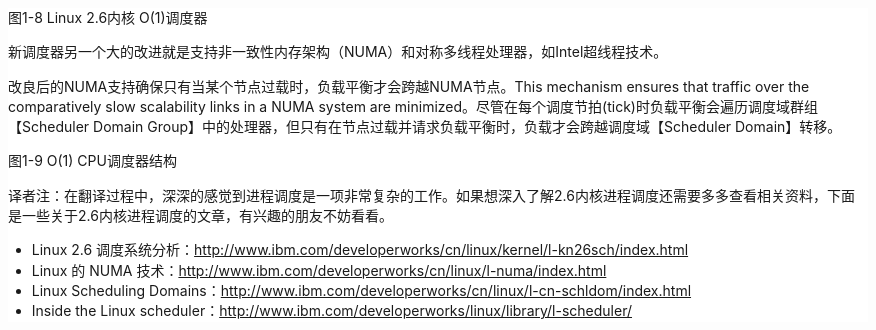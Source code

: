 
图1-8 Linux 2.6内核 O(1)调度器

新调度器另一个大的改进就是支持非一致性内存架构（NUMA）和对称多线程处理器，如Intel超线程技术。

改良后的NUMA支持确保只有当某个节点过载时，负载平衡才会跨越NUMA节点。This mechanism ensures that traffic over the comparatively slow scalability links in a NUMA system are minimized。尽管在每个调度节拍(tick)时负载平衡会遍历调度域群组【Scheduler Domain Group】中的处理器，但只有在节点过载并请求负载平衡时，负载才会跨越调度域【Scheduler Domain】转移。


图1-9 O(1) CPU调度器结构

译者注：在翻译过程中，深深的感觉到进程调度是一项非常复杂的工作。如果想深入了解2.6内核进程调度还需要多多查看相关资料，下面是一些关于2.6内核进程调度的文章，有兴趣的朋友不妨看看。

* Linux 2.6 调度系统分析：http://www.ibm.com/developerworks/cn/linux/kernel/l-kn26sch/index.html
* Linux 的 NUMA 技术：http://www.ibm.com/developerworks/cn/linux/l-numa/index.html
* Linux Scheduling Domains：http://www.ibm.com/developerworks/cn/linux/l-cn-schldom/index.html
* Inside the Linux scheduler：http://www.ibm.com/developerworks/linux/library/l-scheduler/
